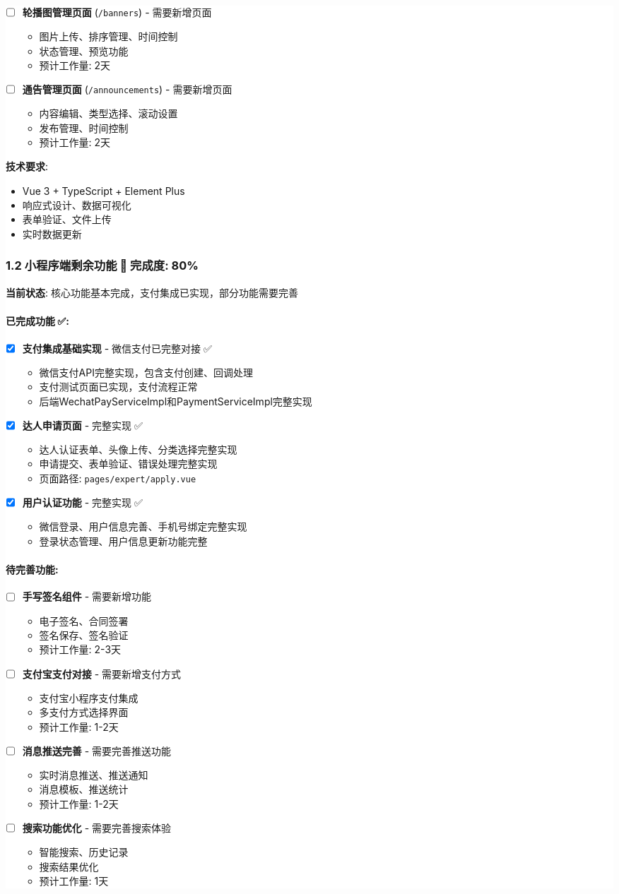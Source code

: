 - [ ] **轮播图管理页面** (`/banners`) - 需要新增页面
  - 图片上传、排序管理、时间控制
  - 状态管理、预览功能
  - 预计工作量: 2天

- [ ] **通告管理页面** (`/announcements`) - 需要新增页面
  - 内容编辑、类型选择、滚动设置
  - 发布管理、时间控制
  - 预计工作量: 2天

**技术要求**:
- Vue 3 + TypeScript + Element Plus
- 响应式设计、数据可视化
- 表单验证、文件上传
- 实时数据更新

### 1.2 小程序端剩余功能 🚧 **完成度: 80%**

**当前状态**: 核心功能基本完成，支付集成已实现，部分功能需要完善

#### 已完成功能 ✅:
- [x] **支付集成基础实现** - 微信支付已完整对接 ✅
  - 微信支付API完整实现，包含支付创建、回调处理
  - 支付测试页面已实现，支付流程正常
  - 后端WechatPayServiceImpl和PaymentServiceImpl完整实现

- [x] **达人申请页面** - 完整实现 ✅
  - 达人认证表单、头像上传、分类选择完整实现
  - 申请提交、表单验证、错误处理完整实现
  - 页面路径: `pages/expert/apply.vue`

- [x] **用户认证功能** - 完整实现 ✅
  - 微信登录、用户信息完善、手机号绑定完整实现
  - 登录状态管理、用户信息更新功能完整

#### 待完善功能:
- [ ] **手写签名组件** - 需要新增功能
  - 电子签名、合同签署
  - 签名保存、签名验证
  - 预计工作量: 2-3天

- [ ] **支付宝支付对接** - 需要新增支付方式
  - 支付宝小程序支付集成
  - 多支付方式选择界面
  - 预计工作量: 1-2天

- [ ] **消息推送完善** - 需要完善推送功能
  - 实时消息推送、推送通知
  - 消息模板、推送统计
  - 预计工作量: 1-2天

- [ ] **搜索功能优化** - 需要完善搜索体验
  - 智能搜索、历史记录
  - 搜索结果优化
  - 预计工作量: 1天
